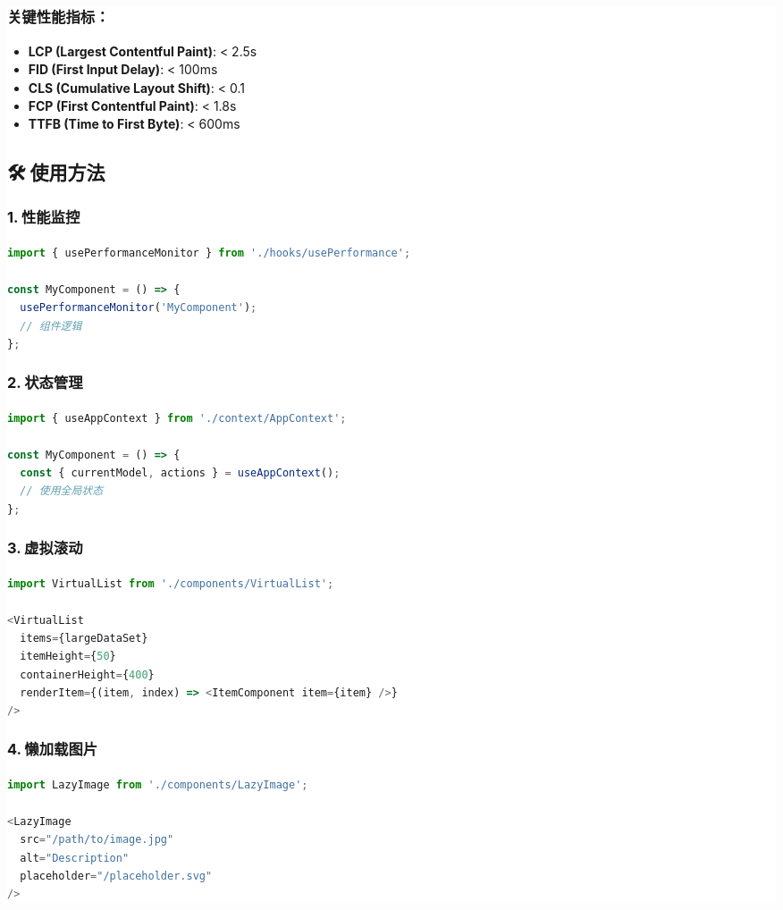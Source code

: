 ### 关键性能指标：
- **LCP (Largest Contentful Paint)**: < 2.5s
- **FID (First Input Delay)**: < 100ms
- **CLS (Cumulative Layout Shift)**: < 0.1
- **FCP (First Contentful Paint)**: < 1.8s
- **TTFB (Time to First Byte)**: < 600ms

## 🛠️ 使用方法

### 1. 性能监控
```javascript
import { usePerformanceMonitor } from './hooks/usePerformance';

const MyComponent = () => {
  usePerformanceMonitor('MyComponent');
  // 组件逻辑
};
```

### 2. 状态管理
```javascript
import { useAppContext } from './context/AppContext';

const MyComponent = () => {
  const { currentModel, actions } = useAppContext();
  // 使用全局状态
};
```

### 3. 虚拟滚动
```javascript
import VirtualList from './components/VirtualList';

<VirtualList
  items={largeDataSet}
  itemHeight={50}
  containerHeight={400}
  renderItem={(item, index) => <ItemComponent item={item} />}
/>
```

### 4. 懒加载图片
```javascript
import LazyImage from './components/LazyImage';

<LazyImage
  src="/path/to/image.jpg"
  alt="Description"
  placeholder="/placeholder.svg"
/>
```
